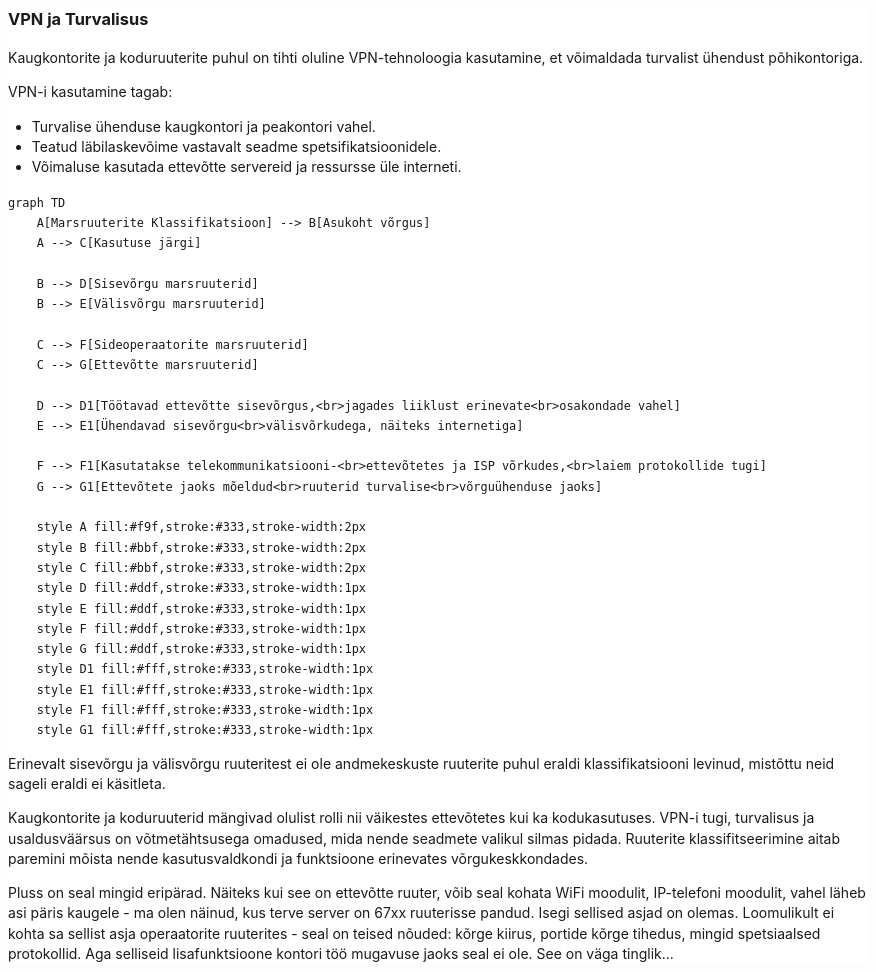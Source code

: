 ### VPN ja Turvalisus

Kaugkontorite ja koduruuterite puhul on tihti oluline VPN-tehnoloogia kasutamine, et võimaldada turvalist ühendust põhikontoriga. 

VPN-i kasutamine tagab:
- Turvalise ühenduse kaugkontori ja peakontori vahel.
- Teatud läbilaskevõime vastavalt seadme spetsifikatsioonidele.
- Võimaluse kasutada ettevõtte servereid ja ressursse üle interneti.

```mermaid
graph TD
    A[Marsruuterite Klassifikatsioon] --> B[Asukoht võrgus]
    A --> C[Kasutuse järgi]
    
    B --> D[Sisevõrgu marsruuterid]
    B --> E[Välisvõrgu marsruuterid]
    
    C --> F[Sideoperaatorite marsruuterid]
    C --> G[Ettevõtte marsruuterid]
    
    D --> D1[Töötavad ettevõtte sisevõrgus,<br>jagades liiklust erinevate<br>osakondade vahel]
    E --> E1[Ühendavad sisevõrgu<br>välisvõrkudega, näiteks internetiga]
    
    F --> F1[Kasutatakse telekommunikatsiooni-<br>ettevõtetes ja ISP võrkudes,<br>laiem protokollide tugi]
    G --> G1[Ettevõtete jaoks mõeldud<br>ruuterid turvalise<br>võrguühenduse jaoks]

    style A fill:#f9f,stroke:#333,stroke-width:2px
    style B fill:#bbf,stroke:#333,stroke-width:2px
    style C fill:#bbf,stroke:#333,stroke-width:2px
    style D fill:#ddf,stroke:#333,stroke-width:1px
    style E fill:#ddf,stroke:#333,stroke-width:1px
    style F fill:#ddf,stroke:#333,stroke-width:1px
    style G fill:#ddf,stroke:#333,stroke-width:1px
    style D1 fill:#fff,stroke:#333,stroke-width:1px
    style E1 fill:#fff,stroke:#333,stroke-width:1px
    style F1 fill:#fff,stroke:#333,stroke-width:1px
    style G1 fill:#fff,stroke:#333,stroke-width:1px
```


Erinevalt sisevõrgu ja välisvõrgu ruuteritest ei ole andmekeskuste ruuterite puhul eraldi klassifikatsiooni levinud, mistõttu neid sageli eraldi ei käsitleta.

Kaugkontorite ja koduruuterid mängivad olulist rolli nii väikestes ettevõtetes kui ka kodukasutuses. VPN-i tugi, turvalisus ja usaldusväärsus on võtmetähtsusega omadused, mida nende seadmete valikul silmas pidada. Ruuterite klassifitseerimine aitab paremini mõista nende kasutusvaldkondi ja funktsioone erinevates võrgukeskkondades.

Pluss on seal mingid eripärad. Näiteks kui see on ettevõtte ruuter, võib seal kohata WiFi moodulit, IP-telefoni moodulit, vahel läheb asi päris kaugele - ma olen näinud, kus terve server on 67xx ruuterisse pandud. Isegi sellised asjad on olemas. Loomulikult ei kohta sa sellist asja operaatorite ruuterites - seal on teised nõuded: kõrge kiirus, portide kõrge tihedus, mingid spetsiaalsed protokollid. Aga selliseid lisafunktsioone kontori töö mugavuse jaoks seal ei ole. See on väga tinglik...
